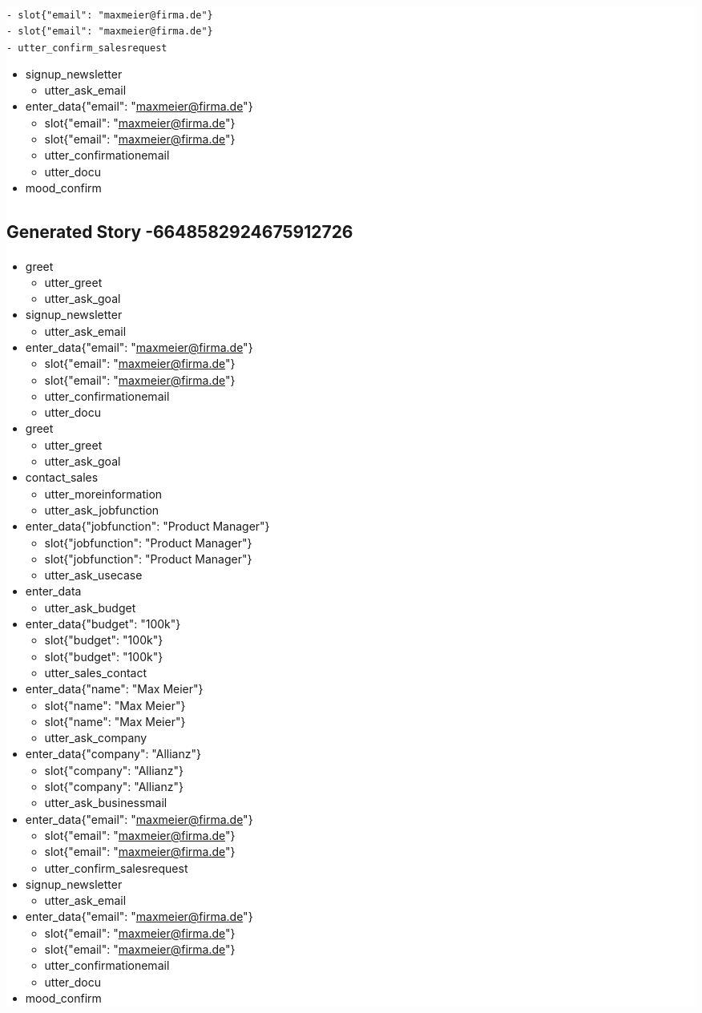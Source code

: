     - slot{"email": "maxmeier@firma.de"}
    - slot{"email": "maxmeier@firma.de"}
    - utter_confirm_salesrequest
* signup_newsletter
    - utter_ask_email
* enter_data{"email": "maxmeier@firma.de"}
    - slot{"email": "maxmeier@firma.de"}
    - slot{"email": "maxmeier@firma.de"}
    - utter_confirmationemail
    - utter_docu
* mood_confirm

## Generated Story -6648582924675912726
* greet
    - utter_greet
    - utter_ask_goal
* signup_newsletter
    - utter_ask_email
* enter_data{"email": "maxmeier@firma.de"}
    - slot{"email": "maxmeier@firma.de"}
    - slot{"email": "maxmeier@firma.de"}
    - utter_confirmationemail
    - utter_docu
* greet
    - utter_greet
    - utter_ask_goal
* contact_sales
    - utter_moreinformation
    - utter_ask_jobfunction
* enter_data{"jobfunction": "Product Manager"}
    - slot{"jobfunction": "Product Manager"}
    - slot{"jobfunction": "Product Manager"}
    - utter_ask_usecase
* enter_data
    - utter_ask_budget
* enter_data{"budget": "100k"}
    - slot{"budget": "100k"}
    - slot{"budget": "100k"}
    - utter_sales_contact
* enter_data{"name": "Max Meier"}
    - slot{"name": "Max Meier"}
    - slot{"name": "Max Meier"}
    - utter_ask_company
* enter_data{"company": "Allianz"}
    - slot{"company": "Allianz"}
    - slot{"company": "Allianz"}
    - utter_ask_businessmail
* enter_data{"email": "maxmeier@firma.de"}
    - slot{"email": "maxmeier@firma.de"}
    - slot{"email": "maxmeier@firma.de"}
    - utter_confirm_salesrequest
* signup_newsletter
    - utter_ask_email
* enter_data{"email": "maxmeier@firma.de"}
    - slot{"email": "maxmeier@firma.de"}
    - slot{"email": "maxmeier@firma.de"}
    - utter_confirmationemail
    - utter_docu
* mood_confirm
